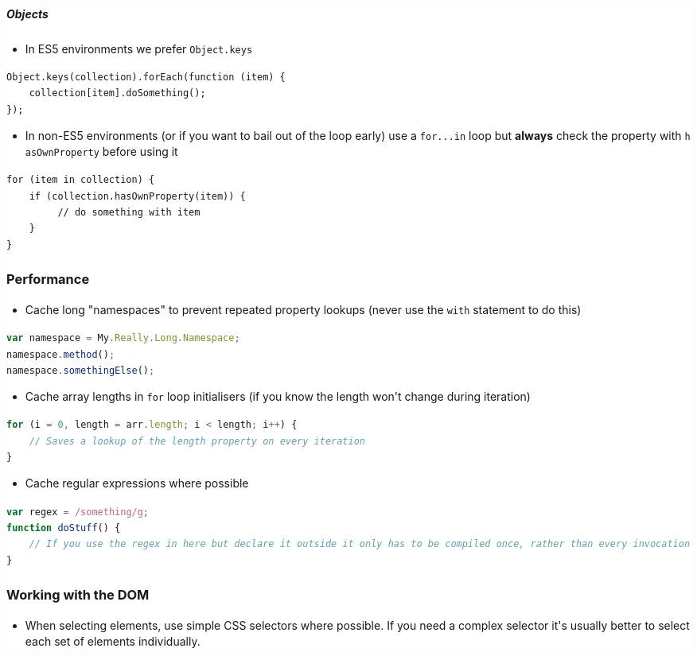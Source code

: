 ##### Objects

- In ES5 environments we prefer `Object.keys`

```
Object.keys(collection).forEach(function (item) {
    collection[item].doSomething();
});
```

- In non-ES5 environments (or if you want to bail out of the loop early) use a
  `for...in` loop but **always** check the property with `hasOwnProperty`
  before using it

```
for (item in collection) {
    if (collection.hasOwnProperty(item)) {
         // do something with item
    }
}
```

### Performance

- Cache long "namespaces" to prevent repeated property lookups (never use the
  `with` statement to do this)

```javascript
var namespace = My.Really.Long.Namespace;
namespace.method();
namespace.somethingElse();
```

- Cache array lengths in `for` loop initialisers (if you know the length won't
  change during iteration)

```javascript
for (i = 0, length = arr.length; i < length; i++) {
    // Saves a lookup of the length property on every iteration
}
```

- Cache regular expressions where possible

```javascript
var regex = /something/g;
function doStuff() {
    // If you use the regex in here but declare it outside it only has to be compiled once, rather than every invocation
}
```

### Working with the DOM

- When selecting elements, use simple CSS selectors where possible. If you need
  a complex selector it's usually better to select each set of elements
  individually.
